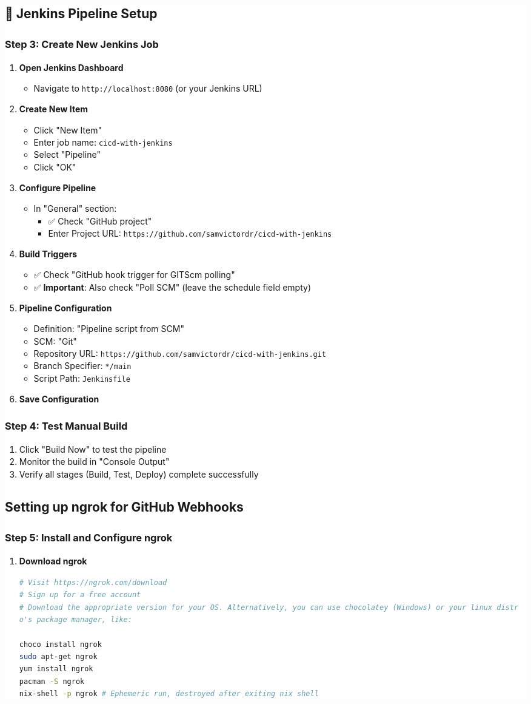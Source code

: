 ## 🔧 Jenkins Pipeline Setup

### Step 3: Create New Jenkins Job

1. **Open Jenkins Dashboard**
   - Navigate to `http://localhost:8080` (or your Jenkins URL)

2. **Create New Item**
   - Click "New Item"
   - Enter job name: `cicd-with-jenkins`
   - Select "Pipeline"
   - Click "OK"

3. **Configure Pipeline**
   - In "General" section:
     - ✅ Check "GitHub project"
     - Enter Project URL: `https://github.com/samvictordr/cicd-with-jenkins`

4. **Build Triggers**
   - ✅ Check "GitHub hook trigger for GITScm polling"
   - ✅ **Important**: Also check "Poll SCM" (leave the schedule field empty)

5. **Pipeline Configuration**
   - Definition: "Pipeline script from SCM"
   - SCM: "Git"
   - Repository URL: `https://github.com/samvictordr/cicd-with-jenkins.git`
   - Branch Specifier: `*/main`
   - Script Path: `Jenkinsfile`

6. **Save Configuration**

### Step 4: Test Manual Build

1. Click "Build Now" to test the pipeline
2. Monitor the build in "Console Output"
3. Verify all stages (Build, Test, Deploy) complete successfully

## Setting up ngrok for GitHub Webhooks

### Step 5: Install and Configure ngrok

1. **Download ngrok**
   ```bash
   # Visit https://ngrok.com/download
   # Sign up for a free account
   # Download the appropriate version for your OS. Alternatively, you can use chocolatey (Windows) or your linux distro's package manager, like:

   choco install ngrok
   sudo apt-get ngrok
   yum install ngrok
   pacman -S ngrok
   nix-shell -p ngrok # Ephemeric run, destroyed after exiting nix shell
   ```
